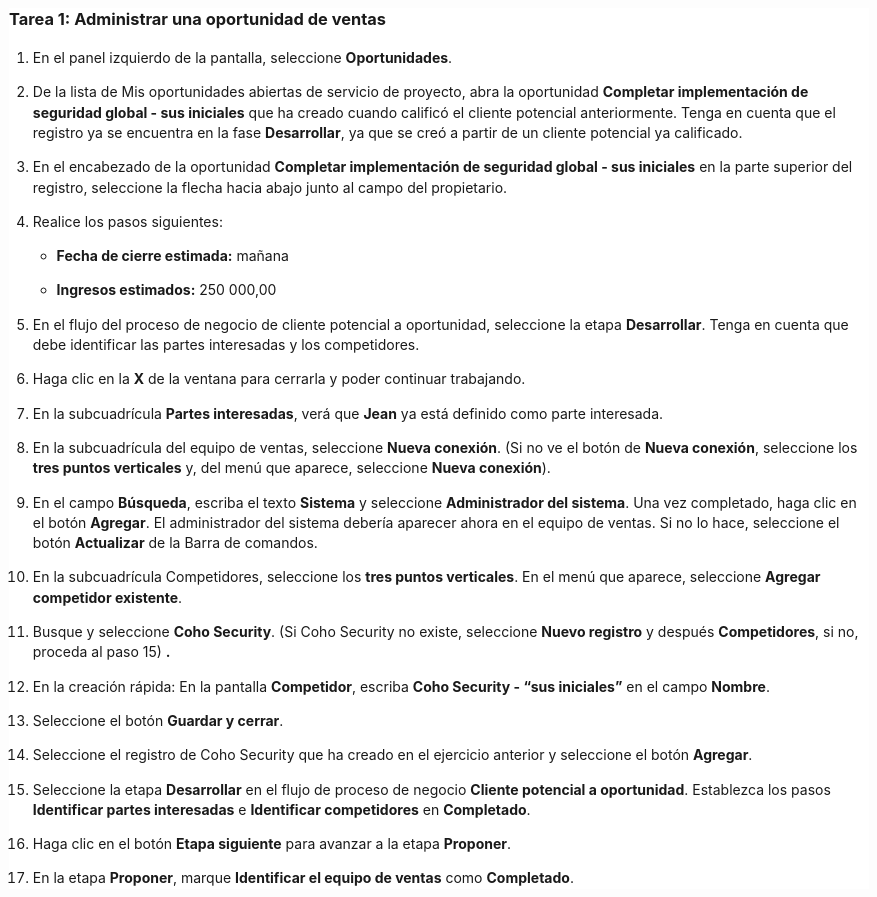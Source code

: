 ### <a name="task-1-manage-a-sales-opportunity"></a>Tarea 1: Administrar una oportunidad de ventas 

1. En el panel izquierdo de la pantalla, seleccione **Oportunidades**. 

2. De la lista de Mis oportunidades abiertas de servicio de proyecto, abra la oportunidad **Completar implementación de seguridad global - sus iniciales** que ha creado cuando calificó el cliente potencial anteriormente. Tenga en cuenta que el registro ya se encuentra en la fase **Desarrollar**, ya que se creó a partir de un cliente potencial ya calificado.  

3. En el encabezado de la oportunidad **Completar implementación de seguridad global - sus iniciales** en la parte superior del registro, seleccione la flecha hacia abajo junto al campo del propietario. 

4. Realice los pasos siguientes:

    - **Fecha de cierre estimada:** mañana

    - **Ingresos estimados:** 250 000,00

5. En el flujo del proceso de negocio de cliente potencial a oportunidad, seleccione la etapa **Desarrollar**. Tenga en cuenta que debe identificar las partes interesadas y los competidores.

6. Haga clic en la **X** de la ventana para cerrarla y poder continuar trabajando. 

7. En la subcuadrícula **Partes interesadas**, verá que **Jean** ya está definido como parte interesada. 

8. En la subcuadrícula del equipo de ventas, seleccione **Nueva conexión**. (Si no ve el botón de **Nueva conexión**, seleccione los **tres puntos verticales** y, del menú que aparece, seleccione **Nueva conexión**). 

9. En el campo **Búsqueda**, escriba el texto **Sistema** y seleccione **Administrador del sistema**. Una vez completado, haga clic en el botón **Agregar**. El administrador del sistema debería aparecer ahora en el equipo de ventas. Si no lo hace, seleccione el botón **Actualizar** de la Barra de comandos. 

10. En la subcuadrícula Competidores, seleccione los **tres puntos verticales**. En el menú que aparece, seleccione **Agregar competidor existente**. 

11. Busque y seleccione **Coho Security**. (Si Coho Security no existe, seleccione **Nuevo registro** y después **Competidores**, si no, proceda al paso 15) **.**  

12. En la creación rápida: En la pantalla **Competidor**, escriba **Coho Security - “sus iniciales”** en el campo **Nombre**.

13. Seleccione el botón **Guardar y cerrar**.

14. Seleccione el registro de Coho Security que ha creado en el ejercicio anterior y seleccione el botón **Agregar**. 

15. Seleccione la etapa **Desarrollar** en el flujo de proceso de negocio **Cliente potencial a oportunidad**. Establezca los pasos **Identificar partes interesadas** e **Identificar competidores** en **Completado**. 

16. Haga clic en el botón **Etapa siguiente** para avanzar a la etapa **Proponer**.

17. En la etapa **Proponer**, marque **Identificar el equipo de ventas** como **Completado**.
